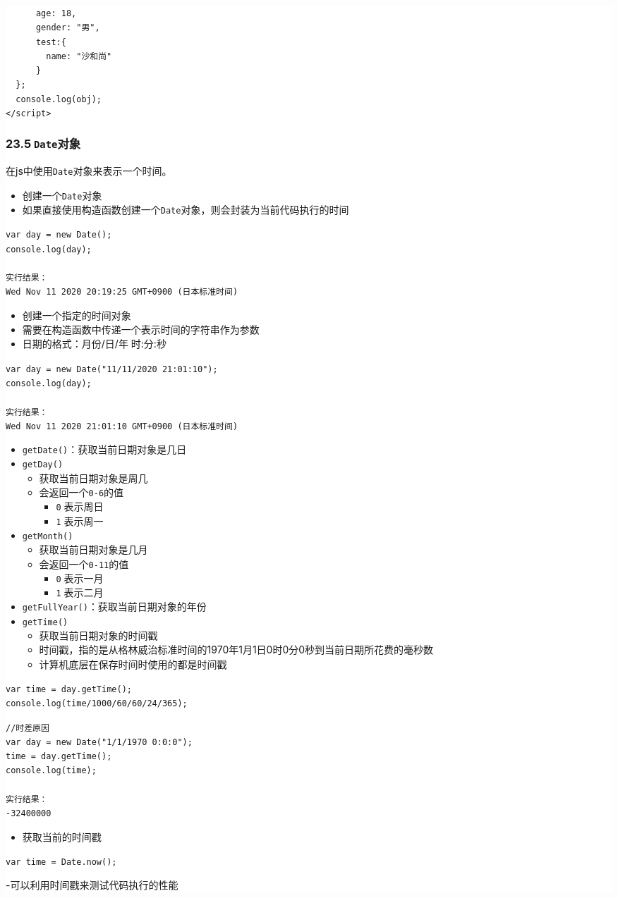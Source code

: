 ```
      age: 18, 
      gender: "男",
      test:{
        name: "沙和尚"
      }
  };
  console.log(obj);
</script>
```
### 23.5 `Date`对象
在js中使用`Date`对象来表示一个时间。 <br/>
- 创建一个`Date`对象
- 如果直接使用构造函数创建一个`Date`对象，则会封装为当前代码执行的时间
```     
var day = new Date();
console.log(day);

实行结果：
Wed Nov 11 2020 20:19:25 GMT+0900 (日本标准时间)
```
- 创建一个指定的时间对象
- 需要在构造函数中传递一个表示时间的字符串作为参数
- 日期的格式：月份/日/年 时:分:秒
```
var day = new Date("11/11/2020 21:01:10");
console.log(day);

实行结果：
Wed Nov 11 2020 21:01:10 GMT+0900 (日本标准时间)
```
- `getDate()`：获取当前日期对象是几日
- `getDay()`
  - 获取当前日期对象是周几
  - 会返回一个`0-6`的值
    - `0` 表示周日
    - `1` 表示周一
- `getMonth()`
  - 获取当前日期对象是几月
  - 会返回一个`0-11`的值
    - `0` 表示一月
    - `1` 表示二月
- `getFullYear()`：获取当前日期对象的年份
- `getTime()`
  - 获取当前日期对象的时间戳
  - 时间戳，指的是从格林威治标准时间的1970年1月1日0时0分0秒到当前日期所花费的毫秒数
  - 计算机底层在保存时间时使用的都是时间戳
```
var time = day.getTime();
console.log(time/1000/60/60/24/365);
```
```
//时差原因
var day = new Date("1/1/1970 0:0:0");
time = day.getTime();
console.log(time);

实行结果：
-32400000
```
- 获取当前的时间戳
```
var time = Date.now();
```
-可以利用时间戳来测试代码执行的性能